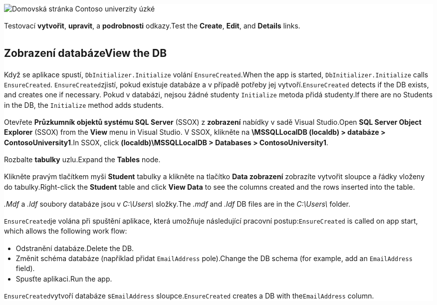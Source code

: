 ![Domovská stránka Contoso univerzity úzké](intro/_static/home-page-narrow.png)

<span data-ttu-id="4776e-278">Testovací **vytvořit**, **upravit**, a **podrobnosti** odkazy.</span><span class="sxs-lookup"><span data-stu-id="4776e-278">Test the **Create**, **Edit**, and **Details** links.</span></span>

## <a name="view-the-db"></a><span data-ttu-id="4776e-279">Zobrazení databáze</span><span class="sxs-lookup"><span data-stu-id="4776e-279">View the DB</span></span>

<span data-ttu-id="4776e-280">Když se aplikace spustí, `DbInitializer.Initialize` volání `EnsureCreated`.</span><span class="sxs-lookup"><span data-stu-id="4776e-280">When the app is started, `DbInitializer.Initialize` calls `EnsureCreated`.</span></span> <span data-ttu-id="4776e-281">`EnsureCreated`zjistí, pokud existuje databáze a v případě potřeby jej vytvoří.</span><span class="sxs-lookup"><span data-stu-id="4776e-281">`EnsureCreated` detects if the DB exists, and creates one if necessary.</span></span> <span data-ttu-id="4776e-282">Pokud v databázi, nejsou žádné studenty `Initialize` metoda přidá studenty.</span><span class="sxs-lookup"><span data-stu-id="4776e-282">If there are no Students in the DB, the `Initialize` method adds students.</span></span>

<span data-ttu-id="4776e-283">Otevřete **Průzkumník objektů systému SQL Server** (SSOX) z **zobrazení** nabídky v sadě Visual Studio.</span><span class="sxs-lookup"><span data-stu-id="4776e-283">Open **SQL Server Object Explorer** (SSOX) from the **View** menu in Visual Studio.</span></span>
<span data-ttu-id="4776e-284">V SSOX, klikněte na **\MSSQLLocalDB (localdb) > databáze > ContosoUniversity1**.</span><span class="sxs-lookup"><span data-stu-id="4776e-284">In SSOX, click **(localdb)\MSSQLLocalDB > Databases > ContosoUniversity1**.</span></span>

<span data-ttu-id="4776e-285">Rozbalte **tabulky** uzlu.</span><span class="sxs-lookup"><span data-stu-id="4776e-285">Expand the **Tables** node.</span></span>

<span data-ttu-id="4776e-286">Klikněte pravým tlačítkem myši **Student** tabulky a klikněte na tlačítko **Data zobrazení** zobrazíte vytvořit sloupce a řádky vloženy do tabulky.</span><span class="sxs-lookup"><span data-stu-id="4776e-286">Right-click the **Student** table and click **View Data** to see the columns created and the rows inserted into the table.</span></span>

<span data-ttu-id="4776e-287">*.Mdf* a *.ldf* soubory databáze jsou v *C:\Users\\ <yourusername>*  složky.</span><span class="sxs-lookup"><span data-stu-id="4776e-287">The *.mdf* and *.ldf* DB files are in the *C:\Users\\<yourusername>* folder.</span></span>

<span data-ttu-id="4776e-288">`EnsureCreated`je volána při spuštění aplikace, která umožňuje následující pracovní postup:</span><span class="sxs-lookup"><span data-stu-id="4776e-288">`EnsureCreated` is called on app start, which allows the following work flow:</span></span>

* <span data-ttu-id="4776e-289">Odstranění databáze.</span><span class="sxs-lookup"><span data-stu-id="4776e-289">Delete the DB.</span></span>
* <span data-ttu-id="4776e-290">Změnit schéma databáze (například přidat `EmailAddress` pole).</span><span class="sxs-lookup"><span data-stu-id="4776e-290">Change the DB schema (for example, add an `EmailAddress` field).</span></span>
* <span data-ttu-id="4776e-291">Spusťte aplikaci.</span><span class="sxs-lookup"><span data-stu-id="4776e-291">Run the app.</span></span>

<span data-ttu-id="4776e-292">`EnsureCreated`vytvoří databáze s`EmailAddress` sloupce.</span><span class="sxs-lookup"><span data-stu-id="4776e-292">`EnsureCreated` creates a DB with the`EmailAddress` column.</span></span>
